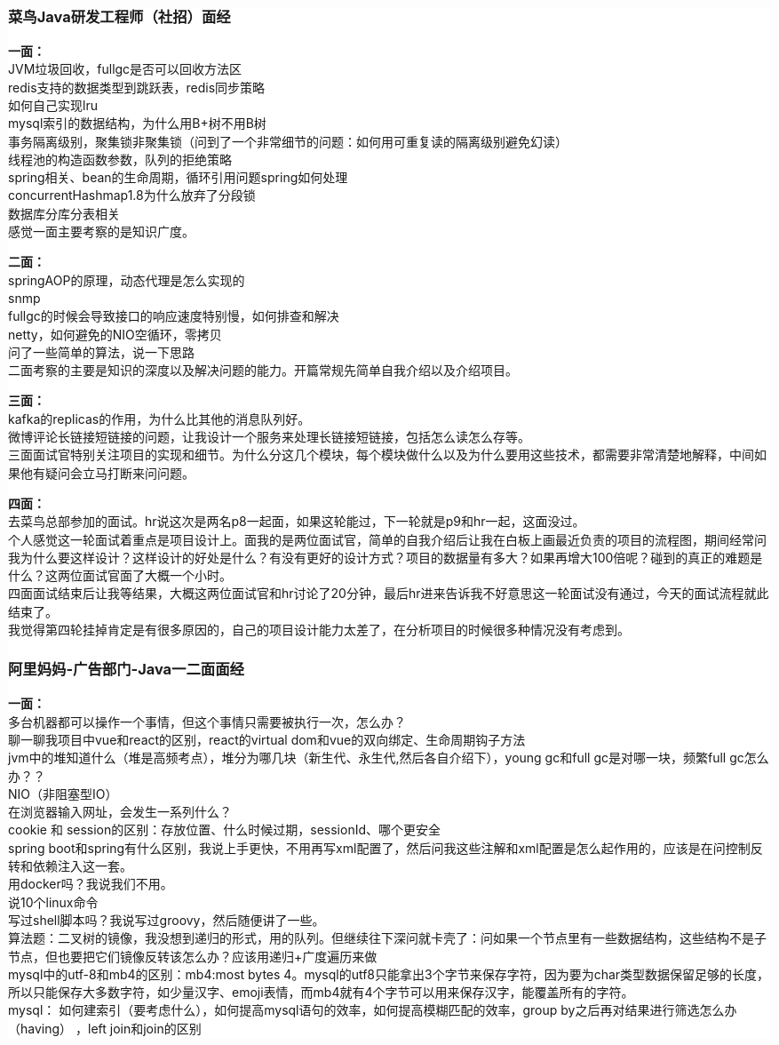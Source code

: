 ### 菜鸟Java研发工程师（社招）面经

**一面：**  
JVM垃圾回收，fullgc是否可以回收方法区  
redis支持的数据类型到跳跃表，redis同步策略  
如何自己实现lru  
mysql索引的数据结构，为什么用B+树不用B树  
事务隔离级别，聚集锁非聚集锁（问到了一个非常细节的问题：如何用可重复读的隔离级别避免幻读）  
线程池的构造函数参数，队列的拒绝策略  
spring相关、bean的生命周期，循环引用问题spring如何处理  
concurrentHashmap1.8为什么放弃了分段锁  
数据库分库分表相关  
感觉一面主要考察的是知识广度。  

**二面：**   
springAOP的原理，动态代理是怎么实现的  
snmp  
fullgc的时候会导致接口的响应速度特别慢，如何排查和解决  
netty，如何避免的NIO空循环，零拷贝  
问了一些简单的算法，说一下思路  
二面考察的主要是知识的深度以及解决问题的能力。开篇常规先简单自我介绍以及介绍项目。  

**三面：**   
kafka的replicas的作用，为什么比其他的消息队列好。      
微博评论长链接短链接的问题，让我设计一个服务来处理长链接短链接，包括怎么读怎么存等。     
三面面试官特别关注项目的实现和细节。为什么分这几个模块，每个模块做什么以及为什么要用这些技术，都需要非常清楚地解释，中间如果他有疑问会立马打断来问问题。  

**四面：**   
去菜鸟总部参加的面试。hr说这次是两名p8一起面，如果这轮能过，下一轮就是p9和hr一起，这面没过。  
个人感觉这一轮面试着重点是项目设计上。面我的是两位面试官，简单的自我介绍后让我在白板上画最近负责的项目的流程图，期间经常问我为什么要这样设计？这样设计的好处是什么？有没有更好的设计方式？项目的数据量有多大？如果再增大100倍呢？碰到的真正的难题是什么？这两位面试官面了大概一个小时。  
四面面试结束后让我等结果，大概这两位面试官和hr讨论了20分钟，最后hr进来告诉我不好意思这一轮面试没有通过，今天的面试流程就此结束了。  
我觉得第四轮挂掉肯定是有很多原因的，自己的项目设计能力太差了，在分析项目的时候很多种情况没有考虑到。  



### 阿里妈妈-广告部门-Java一二面面经

**一面：**   
多台机器都可以操作一个事情，但这个事情只需要被执行一次，怎么办？  
聊一聊我项目中vue和react的区别，react的virtual dom和vue的双向绑定、生命周期钩子方法   
jvm中的堆知道什么（堆是高频考点），堆分为哪几块（新生代、永生代,然后各自介绍下），young gc和full gc是对哪一块，频繁full gc怎么办？？   
NIO（非阻塞型IO）   
在浏览器输入网址，会发生一系列什么？   
cookie 和 session的区别：存放位置、什么时候过期，sessionId、哪个更安全   
spring boot和spring有什么区别，我说上手更快，不用再写xml配置了，然后问我这些注解和xml配置是怎么起作用的，应该是在问控制反转和依赖注入这一套。   
用docker吗？我说我们不用。   
说10个linux命令   
写过shell脚本吗？我说写过groovy，然后随便讲了一些。   
算法题：二叉树的镜像，我没想到递归的形式，用的队列。但继续往下深问就卡壳了：问如果一个节点里有一些数据结构，这些结构不是子节点，但也要把它们镜像反转该怎么办？应该用递归+广度遍历来做   
mysql中的utf-8和mb4的区别：mb4:most bytes 4。mysql的utf8只能拿出3个字节来保存字符，因为要为char类型数据保留足够的长度，所以只能保存大多数字符，如少量汉字、emoji表情，而mb4就有4个字节可以用来保存汉字，能覆盖所有的字符。   
mysql： 如何建索引（要考虑什么），如何提高mysql语句的效率，如何提高模糊匹配的效率，group by之后再对结果进行筛选怎么办（having） ，left join和join的区别  
